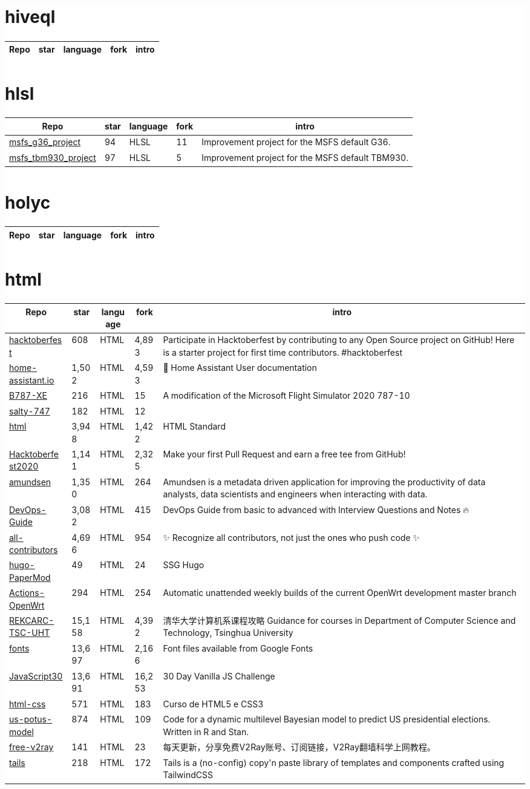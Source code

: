 
# hiveql

Repo|star|language|fork|intro
-|-|-|-|-



# hlsl

Repo|star|language|fork|intro
-|-|-|-|-
[msfs_g36_project](https://github.com/TheFrett/msfs_g36_project)|94|HLSL|11|Improvement project for the MSFS default G36.
[msfs_tbm930_project](https://github.com/guifarias31/msfs_tbm930_project)|97|HLSL|5|Improvement project for the MSFS default TBM930.


# holyc

Repo|star|language|fork|intro
-|-|-|-|-



# html

Repo|star|language|fork|intro
-|-|-|-|-
[hacktoberfest](https://github.com/AliceWonderland/hacktoberfest)|608|HTML|4,893|Participate in Hacktoberfest by contributing to any Open Source project on GitHub! Here is a starter project for first time contributors. #hacktoberfest
[home-assistant.io](https://github.com/home-assistant/home-assistant.io)|1,502|HTML|4,593|📘 Home Assistant User documentation
[B787-XE](https://github.com/lmk02/B787-XE)|216|HTML|15|A modification of the Microsoft Flight Simulator 2020 787-10
[salty-747](https://github.com/saltysimulations/salty-747)|182|HTML|12|
[html](https://github.com/whatwg/html)|3,948|HTML|1,422|HTML Standard
[Hacktoberfest2020](https://github.com/OpenSouceCode/Hacktoberfest2020)|1,141|HTML|2,325|Make your first Pull Request and earn a free tee from GitHub!
[amundsen](https://github.com/amundsen-io/amundsen)|1,350|HTML|264|Amundsen is a metadata driven application for improving the productivity of data analysts, data scientists and engineers when interacting with data.
[DevOps-Guide](https://github.com/Tikam02/DevOps-Guide)|3,082|HTML|415|DevOps Guide from basic to advanced with Interview Questions and Notes 🔥
[all-contributors](https://github.com/all-contributors/all-contributors)|4,696|HTML|954|✨ Recognize all contributors, not just the ones who push code ✨
[hugo-PaperMod](https://github.com/adityatelange/hugo-PaperMod)|49|HTML|24|SSG Hugo | Theme - PaperMod
[Actions-OpenWrt](https://github.com/garypang13/Actions-OpenWrt)|294|HTML|254|Automatic unattended weekly builds of the current OpenWrt development master branch
[REKCARC-TSC-UHT](https://github.com/PKUanonym/REKCARC-TSC-UHT)|15,158|HTML|4,392|清华大学计算机系课程攻略 Guidance for courses in Department of Computer Science and Technology, Tsinghua University
[fonts](https://github.com/google/fonts)|13,697|HTML|2,166|Font files available from Google Fonts
[JavaScript30](https://github.com/wesbos/JavaScript30)|13,691|HTML|16,253|30 Day Vanilla JS Challenge
[html-css](https://github.com/gustavoguanabara/html-css)|571|HTML|183|Curso de HTML5 e CSS3
[us-potus-model](https://github.com/TheEconomist/us-potus-model)|874|HTML|109|Code for a dynamic multilevel Bayesian model to predict US presidential elections. Written in R and Stan.
[free-v2ray](https://github.com/iwxf/free-v2ray)|141|HTML|23|每天更新，分享免费V2Ray账号、订阅链接，V2Ray翻墙科学上网教程。
[tails](https://github.com/thedevdojo/tails)|218|HTML|172|Tails is a (no-config) copy'n paste library of templates and components crafted using TailwindCSS